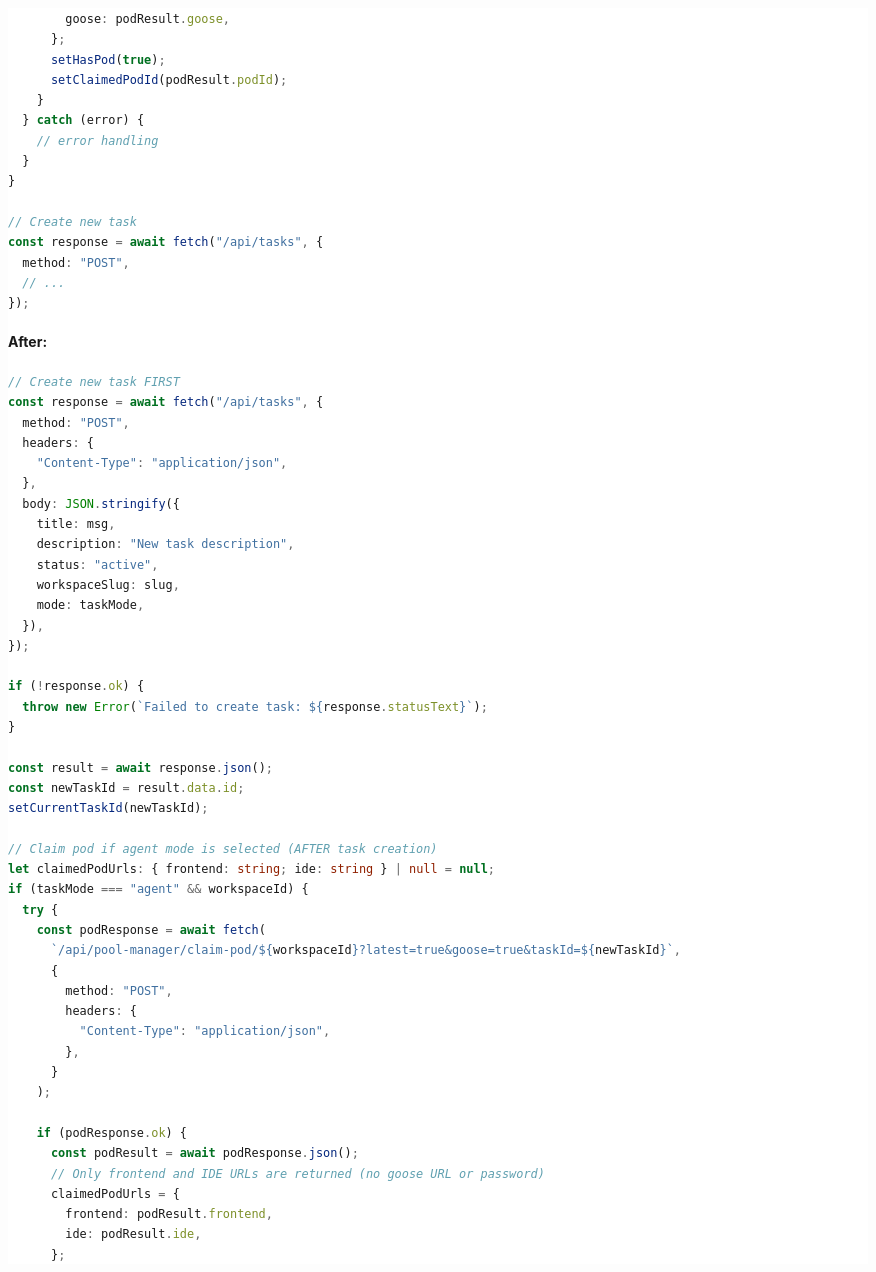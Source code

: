 ```typescript
        goose: podResult.goose,
      };
      setHasPod(true);
      setClaimedPodId(podResult.podId);
    }
  } catch (error) {
    // error handling
  }
}

// Create new task
const response = await fetch("/api/tasks", {
  method: "POST",
  // ...
});
```

#### After:
```typescript
// Create new task FIRST
const response = await fetch("/api/tasks", {
  method: "POST",
  headers: {
    "Content-Type": "application/json",
  },
  body: JSON.stringify({
    title: msg,
    description: "New task description",
    status: "active",
    workspaceSlug: slug,
    mode: taskMode,
  }),
});

if (!response.ok) {
  throw new Error(`Failed to create task: ${response.statusText}`);
}

const result = await response.json();
const newTaskId = result.data.id;
setCurrentTaskId(newTaskId);

// Claim pod if agent mode is selected (AFTER task creation)
let claimedPodUrls: { frontend: string; ide: string } | null = null;
if (taskMode === "agent" && workspaceId) {
  try {
    const podResponse = await fetch(
      `/api/pool-manager/claim-pod/${workspaceId}?latest=true&goose=true&taskId=${newTaskId}`,
      {
        method: "POST",
        headers: {
          "Content-Type": "application/json",
        },
      }
    );

    if (podResponse.ok) {
      const podResult = await podResponse.json();
      // Only frontend and IDE URLs are returned (no goose URL or password)
      claimedPodUrls = {
        frontend: podResult.frontend,
        ide: podResult.ide,
      };
```